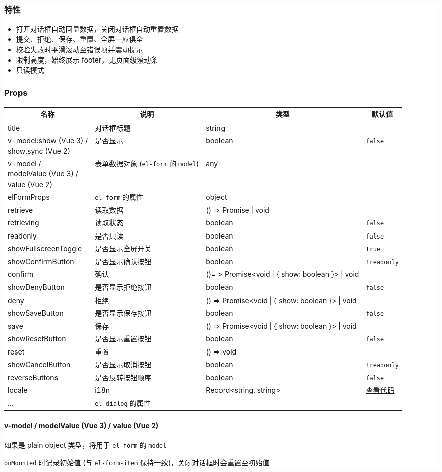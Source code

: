 ### 特性

- 打开对话框自动回显数据，关闭对话框自动重置数据
- 提交、拒绝、保存、重置、全屏一应俱全
- 校验失败时平滑滚动至错误项并震动提示
- 限制高度，始终展示 footer，无页面级滚动条
- 只读模式

### Props

| 名称                                               | 说明                                | 类型                                             | 默认值                         |
|----------------------------------------------------|-------------------------------------|--------------------------------------------------|--------------------------------|
| title                                              | 对话框标题                          | string                                           |                                |
| v-model:show (Vue 3) /<br>show.sync (Vue 2)        | 是否显示                            | boolean                                          | `false`                        |
| v-model /<br>modelValue (Vue 3) /<br>value (Vue 2) | 表单数据对象 (`el-form` 的 `model`) | any                                              |                                |
| elFormProps                                        | `el-form` 的属性                    | object                                           |                                |
| retrieve                                           | 读取数据                            | () => Promise<void> \| void                      |                                |
| retrieving                                         | 读取状态                            | boolean                                          | `false`                        |
| readonly                                           | 是否只读                            | boolean                                          | `false`                        |
| showFullscreenToggle                               | 是否显示全屏开关                    | boolean                                          | `true`                         |
| showConfirmButton                                  | 是否显示确认按钮                    | boolean                                          | `!readonly`                    |
| confirm                                            | 确认                                | ()= > Promise<void \| { show: boolean }> \| void |                                |
| showDenyButton                                     | 是否显示拒绝按钮                    | boolean                                          | `false`                        |
| deny                                               | 拒绝                                | () => Promise<void \| { show: boolean }> \| void |                                |
| showSaveButton                                     | 是否显示保存按钮                    | boolean                                          | `false`                        |
| save                                               | 保存                                | () => Promise<void \| { show: boolean }> \| void |                                |
| showResetButton                                    | 是否显示重置按钮                    | boolean                                          | `false`                        |
| reset                                              | 重置                                | () => void                                       |                                |
| showCancelButton                                   | 是否显示取消按钮                    | boolean                                          | `!readonly`                    |
| reverseButtons                                     | 是否反转按钮顺序                    | boolean                                          | `false`                        |
| locale                                             | i18n                                | Record<string, string>                           | [查看代码](./src/locale/en.ts) |
| ...                                                | `el-dialog` 的属性                  |                                                  |                                |

#### v-model / modelValue (Vue 3) / value (Vue 2)

如果是 plain object 类型，将用于 `el-form` 的 `model`

`onMounted` 时记录初始值 (与 `el-form-item` 保持一致)，关闭对话框时会重置至初始值
